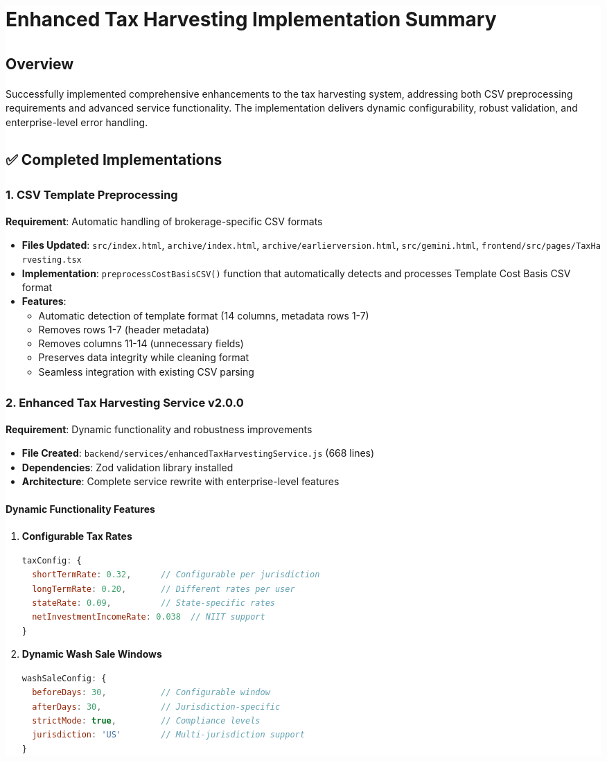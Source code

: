 # Enhanced Tax Harvesting Implementation Summary

## Overview

Successfully implemented comprehensive enhancements to the tax harvesting system, addressing both CSV preprocessing requirements and advanced service functionality. The implementation delivers dynamic configurability, robust validation, and enterprise-level error handling.

## ✅ Completed Implementations

### 1. CSV Template Preprocessing

**Requirement**: Automatic handling of brokerage-specific CSV formats
- **Files Updated**: `src/index.html`, `archive/index.html`, `archive/earlierversion.html`, `src/gemini.html`, `frontend/src/pages/TaxHarvesting.tsx`
- **Implementation**: `preprocessCostBasisCSV()` function that automatically detects and processes Template Cost Basis CSV format
- **Features**:
  - Automatic detection of template format (14 columns, metadata rows 1-7)
  - Removes rows 1-7 (header metadata)
  - Removes columns 11-14 (unnecessary fields)
  - Preserves data integrity while cleaning format
  - Seamless integration with existing CSV parsing

### 2. Enhanced Tax Harvesting Service v2.0.0

**Requirement**: Dynamic functionality and robustness improvements
- **File Created**: `backend/services/enhancedTaxHarvestingService.js` (668 lines)
- **Dependencies**: Zod validation library installed
- **Architecture**: Complete service rewrite with enterprise-level features

#### Dynamic Functionality Features

1. **Configurable Tax Rates**
   ```javascript
   taxConfig: {
     shortTermRate: 0.32,      // Configurable per jurisdiction
     longTermRate: 0.20,       // Different rates per user
     stateRate: 0.09,          // State-specific rates
     netInvestmentIncomeRate: 0.038  // NIIT support
   }
   ```

2. **Dynamic Wash Sale Windows**
   ```javascript
   washSaleConfig: {
     beforeDays: 30,           // Configurable window
     afterDays: 30,            // Jurisdiction-specific
     strictMode: true,         // Compliance levels
     jurisdiction: 'US'        // Multi-jurisdiction support
   }
   ```
